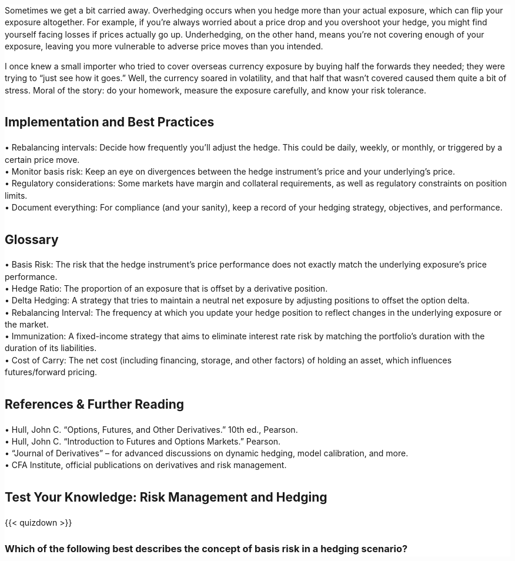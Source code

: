 Sometimes we get a bit carried away. Overhedging occurs when you hedge more than your actual exposure, which can flip your exposure altogether. For example, if you’re always worried about a price drop and you overshoot your hedge, you might find yourself facing losses if prices actually go up. Underhedging, on the other hand, means you’re not covering enough of your exposure, leaving you more vulnerable to adverse price moves than you intended. 

I once knew a small importer who tried to cover overseas currency exposure by buying half the forwards they needed; they were trying to “just see how it goes.” Well, the currency soared in volatility, and that half that wasn’t covered caused them quite a bit of stress. Moral of the story: do your homework, measure the exposure carefully, and know your risk tolerance.

## Implementation and Best Practices

• Rebalancing intervals: Decide how frequently you’ll adjust the hedge. This could be daily, weekly, or monthly, or triggered by a certain price move.  
• Monitor basis risk: Keep an eye on divergences between the hedge instrument’s price and your underlying’s price.  
• Regulatory considerations: Some markets have margin and collateral requirements, as well as regulatory constraints on position limits.  
• Document everything: For compliance (and your sanity), keep a record of your hedging strategy, objectives, and performance.  

## Glossary

• Basis Risk: The risk that the hedge instrument’s price performance does not exactly match the underlying exposure’s price performance.  
• Hedge Ratio: The proportion of an exposure that is offset by a derivative position.  
• Delta Hedging: A strategy that tries to maintain a neutral net exposure by adjusting positions to offset the option delta.  
• Rebalancing Interval: The frequency at which you update your hedge position to reflect changes in the underlying exposure or the market.  
• Immunization: A fixed-income strategy that aims to eliminate interest rate risk by matching the portfolio’s duration with the duration of its liabilities.  
• Cost of Carry: The net cost (including financing, storage, and other factors) of holding an asset, which influences futures/forward pricing.  

## References & Further Reading

• Hull, John C. “Options, Futures, and Other Derivatives.” 10th ed., Pearson.  
• Hull, John C. “Introduction to Futures and Options Markets.” Pearson.  
• “Journal of Derivatives” – for advanced discussions on dynamic hedging, model calibration, and more.  
• CFA Institute, official publications on derivatives and risk management.  

## Test Your Knowledge: Risk Management and Hedging

{{< quizdown >}}

### Which of the following best describes the concept of basis risk in a hedging scenario?
